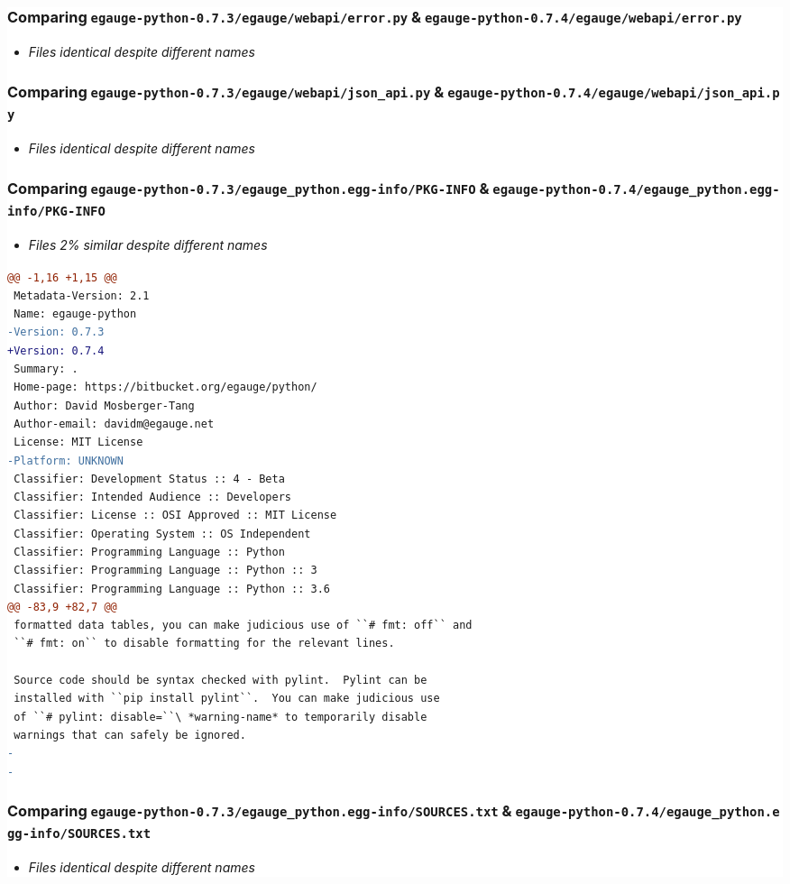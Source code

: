 ### Comparing `egauge-python-0.7.3/egauge/webapi/error.py` & `egauge-python-0.7.4/egauge/webapi/error.py`

 * *Files identical despite different names*

### Comparing `egauge-python-0.7.3/egauge/webapi/json_api.py` & `egauge-python-0.7.4/egauge/webapi/json_api.py`

 * *Files identical despite different names*

### Comparing `egauge-python-0.7.3/egauge_python.egg-info/PKG-INFO` & `egauge-python-0.7.4/egauge_python.egg-info/PKG-INFO`

 * *Files 2% similar despite different names*

```diff
@@ -1,16 +1,15 @@
 Metadata-Version: 2.1
 Name: egauge-python
-Version: 0.7.3
+Version: 0.7.4
 Summary: .
 Home-page: https://bitbucket.org/egauge/python/
 Author: David Mosberger-Tang
 Author-email: davidm@egauge.net
 License: MIT License
-Platform: UNKNOWN
 Classifier: Development Status :: 4 - Beta
 Classifier: Intended Audience :: Developers
 Classifier: License :: OSI Approved :: MIT License
 Classifier: Operating System :: OS Independent
 Classifier: Programming Language :: Python
 Classifier: Programming Language :: Python :: 3
 Classifier: Programming Language :: Python :: 3.6
@@ -83,9 +82,7 @@
 formatted data tables, you can make judicious use of ``# fmt: off`` and
 ``# fmt: on`` to disable formatting for the relevant lines.
 
 Source code should be syntax checked with pylint.  Pylint can be
 installed with ``pip install pylint``.  You can make judicious use
 of ``# pylint: disable=``\ *warning-name* to temporarily disable
 warnings that can safely be ignored.
-
-
```

### Comparing `egauge-python-0.7.3/egauge_python.egg-info/SOURCES.txt` & `egauge-python-0.7.4/egauge_python.egg-info/SOURCES.txt`

 * *Files identical despite different names*
